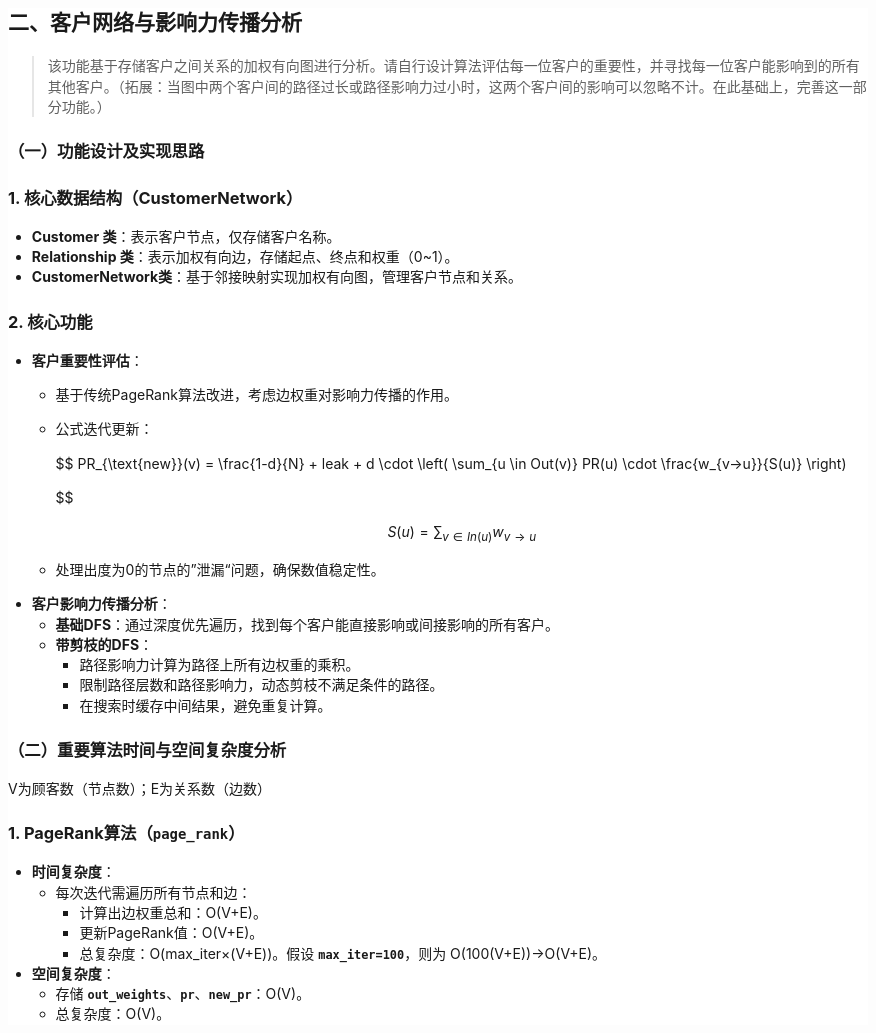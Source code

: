 
## 二、客户网络与影响力传播分析

> 该功能基于存储客户之间关系的加权有向图进行分析。请自行设计算法评估每一位客户的重要性，并寻找每一位客户能影响到的所有其他客户。（拓展：当图中两个客户间的路径过长或路径影响力过小时，这两个客户间的影响可以忽略不计。在此基础上，完善这一部分功能。）
> 

### （一）功能设计及实现思路

### **1. 核心数据结构（CustomerNetwork）**

- **Customer 类**：表示客户节点，仅存储客户名称。
- **Relationship 类**：表示加权有向边，存储起点、终点和权重（0~1）。
- **CustomerNetwork类**：基于邻接映射实现加权有向图，管理客户节点和关系。

### **2. 核心功能**

- **客户重要性评估**：
    - 基于传统PageRank算法改进，考虑边权重对影响力传播的作用。
    - 公式迭代更新：
        
        $$
        PR_{\text{new}}(v) = \frac{1-d}{N} + leak + d \cdot \left( \sum_{u \in Out(v)} PR(u) \cdot \frac{w_{v→u}}{S(u)} \right)
        
        $$
        
        $$
         S(u) = \sum_{v \in In(u)} w_{v→u}
        $$
        
    - 处理出度为0的节点的”泄漏“问题，确保数值稳定性。
- **客户影响力传播分析**：
    - **基础DFS**：通过深度优先遍历，找到每个客户能直接影响或间接影响的所有客户。
    - **带剪枝的DFS**：
        - 路径影响力计算为路径上所有边权重的乘积。
        - 限制路径层数和路径影响力，动态剪枝不满足条件的路径。
        - 在搜索时缓存中间结果，避免重复计算。

### （二）重要算法时间与空间复杂度分析

V为顾客数（节点数）；E为关系数（边数）

### **1. PageRank算法（`page_rank`）**

- **时间复杂度**：
    - 每次迭代需遍历所有节点和边：
        - 计算出边权重总和：O(V+E)。
        - 更新PageRank值：O(V+E)。
        - 总复杂度：O(max_iter×(V+E))。假设 **`max_iter=100`**，则为 O(100(V+E))→O(V+E)。
- **空间复杂度**：
    - 存储 **`out_weights`**、**`pr`**、**`new_pr`**：O(V)。
    - 总复杂度：O(V)。
